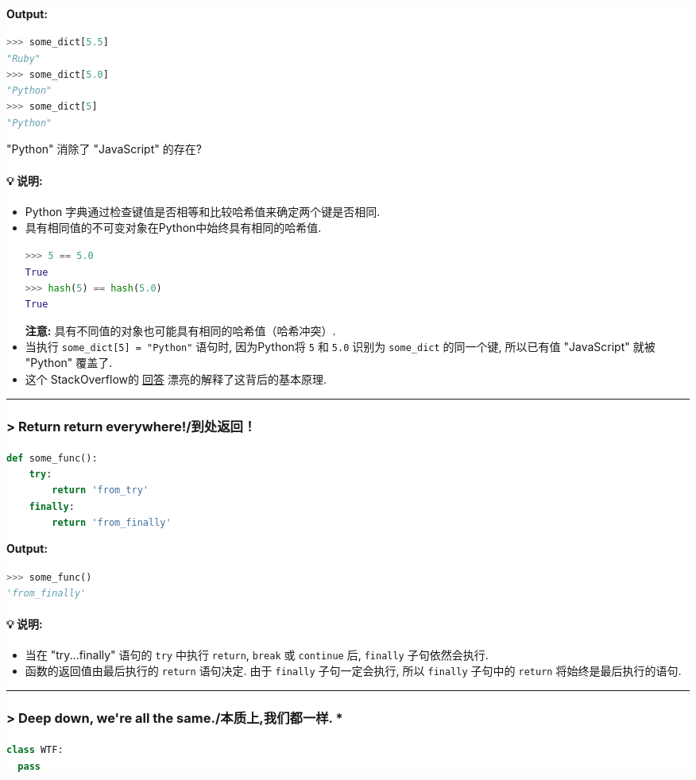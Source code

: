 **Output:**
```py
>>> some_dict[5.5]
"Ruby"
>>> some_dict[5.0]
"Python"
>>> some_dict[5]
"Python"
```

"Python" 消除了 "JavaScript" 的存在?

#### 💡 说明:

* Python 字典通过检查键值是否相等和比较哈希值来确定两个键是否相同.
* 具有相同值的不可变对象在Python中始终具有相同的哈希值.
  ```py
  >>> 5 == 5.0
  True
  >>> hash(5) == hash(5.0)
  True
  ```
  **注意:** 具有不同值的对象也可能具有相同的哈希值（哈希冲突）.
* 当执行 `some_dict[5] = "Python"` 语句时, 因为Python将 `5` 和 `5.0` 识别为 `some_dict` 的同一个键, 所以已有值 "JavaScript" 就被 "Python" 覆盖了.
* 这个 StackOverflow的 [回答](https://stackoverflow.com/a/32211042/4354153) 漂亮的解释了这背后的基本原理.

---

### > Return return everywhere!/到处返回！

```py
def some_func():
    try:
        return 'from_try'
    finally:
        return 'from_finally'
```

**Output:**
```py
>>> some_func()
'from_finally'
```

#### 💡 说明:

- 当在 "try...finally" 语句的 `try` 中执行 `return`, `break` 或 `continue` 后, `finally` 子句依然会执行.
- 函数的返回值由最后执行的 `return` 语句决定. 由于 `finally` 子句一定会执行, 所以 `finally` 子句中的 `return` 将始终是最后执行的语句.

---

### > Deep down, we're all the same./本质上,我们都一样. *

```py
class WTF:
  pass
```


[license-url]: http://www.wtfpl.net
[license-image]: https://img.shields.io/badge/License-WTFPL%202.0-lightgrey.svg?style=flat-square
[commit-url]: https://github.com/satwikkansal/wtfpython/commit/30e05a5973930c38cdb59f1c02b85b19b22ac531
[commit-image]: https://img.shields.io/badge/Commit-30e05a-yellow.svg
[996.icu-url]: https://996.icu
[996.icu-image]: https://img.shields.io/badge/link-996.icu-red.svg